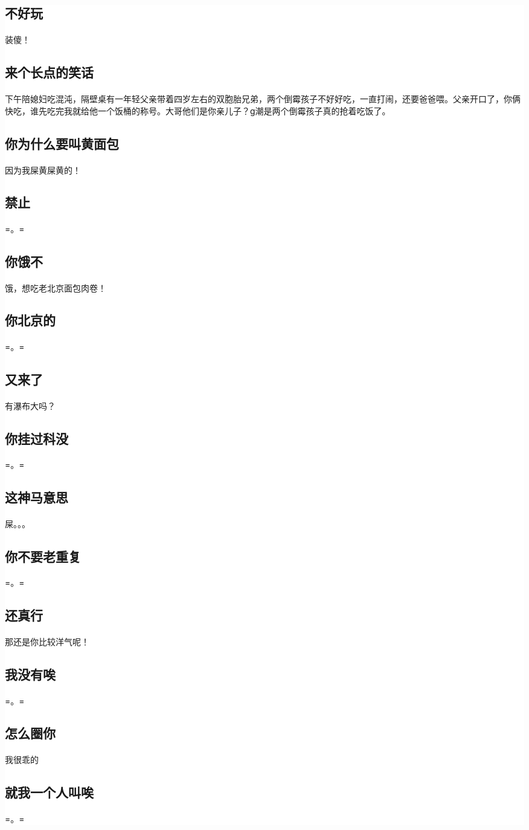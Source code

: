 ## 不好玩
装傻！

## 来个长点的笑话
下午陪媳妇吃混沌，隔壁桌有一年轻父亲带着四岁左右的双胞胎兄弟，两个倒霉孩子不好好吃，一直打闹，还要爸爸喂。父亲开口了，你俩快吃，谁先吃完我就给他一个饭桶的称号。大哥他们是你亲儿子？g潮是两个倒霉孩子真的抢着吃饭了。

## 你为什么要叫黄面包
因为我屎黄屎黄的！

## 禁止
=。=

## 你饿不
饿，想吃老北京面包肉卷！

## 你北京的
=。=

## 又来了
有瀑布大吗？

## 你挂过科没
=。=

## 这神马意思
屎。。。

## 你不要老重复
=。=

## 还真行
那还是你比较洋气呢！

## 我没有唉
=。=

## 怎么圈你
我很乖的

## 就我一个人叫唉
=。=
